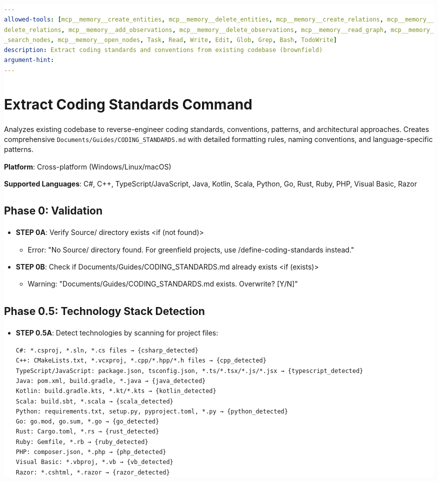 ```yaml
---
allowed-tools: [mcp__memory__create_entities, mcp__memory__delete_entities, mcp__memory__create_relations, mcp__memory__delete_relations, mcp__memory__add_observations, mcp__memory__delete_observations, mcp__memory__read_graph, mcp__memory__search_nodes, mcp__memory__open_nodes, Task, Read, Write, Edit, Glob, Grep, Bash, TodoWrite]
description: Extract coding standards and conventions from existing codebase (brownfield)
argument-hint:
---
```


# Extract Coding Standards Command

Analyzes existing codebase to reverse-engineer coding standards, conventions, patterns, and architectural approaches. Creates comprehensive `Documents/Guides/CODING_STANDARDS.md` with detailed formatting rules, naming conventions, and language-specific patterns.

**Platform**: Cross-platform (Windows/Linux/macOS)

**Supported Languages**: C#, C++, TypeScript/JavaScript, Java, Kotlin, Scala, Python, Go, Rust, Ruby, PHP, Visual Basic, Razor

## Phase 0: Validation

- **STEP 0A**: Verify Source/ directory exists
  <if (not found)>
  - Error: "No Source/ directory found. For greenfield projects, use /define-coding-standards instead."
  </if>

- **STEP 0B**: Check if Documents/Guides/CODING_STANDARDS.md already exists
  <if (exists)>
  - Warning: "Documents/Guides/CODING_STANDARDS.md exists. Overwrite? [Y/N]"
  </if>

## Phase 0.5: Technology Stack Detection

- **STEP 0.5A**: Detect technologies by scanning for project files:
  ```
  C#: *.csproj, *.sln, *.cs files → {csharp_detected}
  C++: CMakeLists.txt, *.vcxproj, *.cpp/*.hpp/*.h files → {cpp_detected}
  TypeScript/JavaScript: package.json, tsconfig.json, *.ts/*.tsx/*.js/*.jsx → {typescript_detected}
  Java: pom.xml, build.gradle, *.java → {java_detected}
  Kotlin: build.gradle.kts, *.kt/*.kts → {kotlin_detected}
  Scala: build.sbt, *.scala → {scala_detected}
  Python: requirements.txt, setup.py, pyproject.toml, *.py → {python_detected}
  Go: go.mod, go.sum, *.go → {go_detected}
  Rust: Cargo.toml, *.rs → {rust_detected}
  Ruby: Gemfile, *.rb → {ruby_detected}
  PHP: composer.json, *.php → {php_detected}
  Visual Basic: *.vbproj, *.vb → {vb_detected}
  Razor: *.cshtml, *.razor → {razor_detected}
  ```
